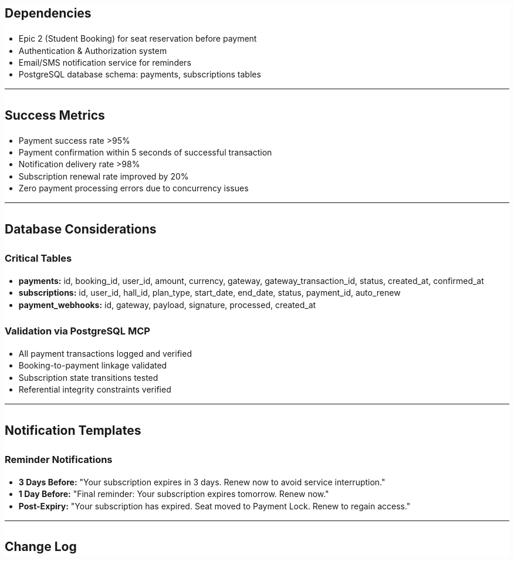 
## Dependencies

- Epic 2 (Student Booking) for seat reservation before payment
- Authentication & Authorization system
- Email/SMS notification service for reminders
- PostgreSQL database schema: payments, subscriptions tables

---

## Success Metrics

- Payment success rate >95%
- Payment confirmation within 5 seconds of successful transaction
- Notification delivery rate >98%
- Subscription renewal rate improved by 20%
- Zero payment processing errors due to concurrency issues

---

## Database Considerations

### Critical Tables
- **payments:** id, booking_id, user_id, amount, currency, gateway, gateway_transaction_id, status, created_at, confirmed_at
- **subscriptions:** id, user_id, hall_id, plan_type, start_date, end_date, status, payment_id, auto_renew
- **payment_webhooks:** id, gateway, payload, signature, processed, created_at

### Validation via PostgreSQL MCP
- All payment transactions logged and verified
- Booking-to-payment linkage validated
- Subscription state transitions tested
- Referential integrity constraints verified

---

## Notification Templates

### Reminder Notifications
- **3 Days Before:** "Your subscription expires in 3 days. Renew now to avoid service interruption."
- **1 Day Before:** "Final reminder: Your subscription expires tomorrow. Renew now."
- **Post-Expiry:** "Your subscription has expired. Seat moved to Payment Lock. Renew to regain access."

---

## Change Log
